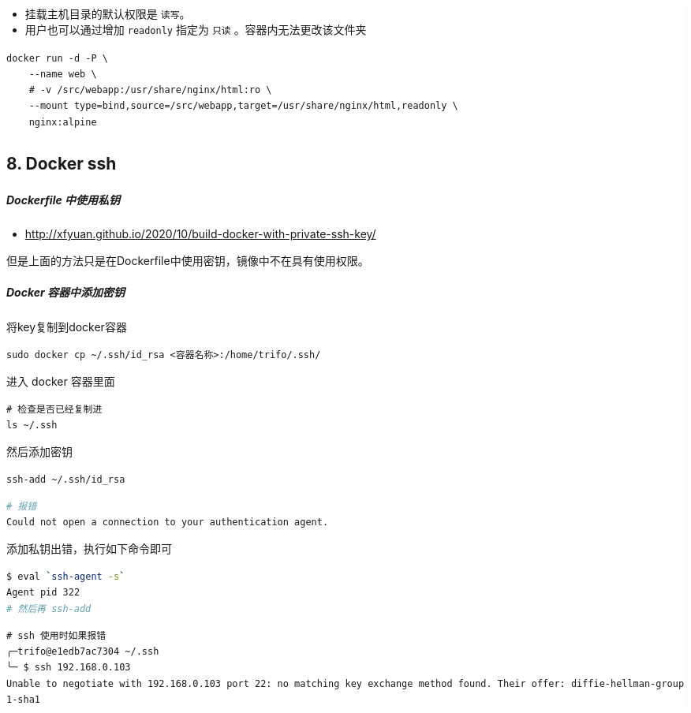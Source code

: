 - 挂载主机目录的默认权限是 `读写`。
- 用户也可以通过增加 `readonly` 指定为 `只读`  。容器内无法更改该文件夹

```shell
docker run -d -P \
    --name web \
    # -v /src/webapp:/usr/share/nginx/html:ro \
    --mount type=bind,source=/src/webapp,target=/usr/share/nginx/html,readonly \
    nginx:alpine
```



## 8. Docker ssh 

##### Dockerfile 中使用私钥

- http://xfyuan.github.io/2020/10/build-docker-with-private-ssh-key/

但是上面的方法只是在Dockerfile中使用密钥，镜像中不在具有使用权限。

##### Docker 容器中添加密钥

将key复制到docker容器

```shell
sudo docker cp ~/.ssh/id_rsa <容器名称>:/home/trifo/.ssh/
```

进入 docker 容器里面

```shell
# 检查是否已经复制进
ls ~/.ssh
```

然后添加密钥

```shell
ssh-add ~/.ssh/id_rsa
```

```bash
# 报错
Could not open a connection to your authentication agent.
```

添加私钥出错，执行如下命令即可

```bash
$ eval `ssh-agent -s`
Agent pid 322
# 然后再 ssh-add
```

```shell
# ssh 使用时如果报错 
╭─trifo@e1edb7ac7304 ~/.ssh 
╰─ $ ssh 192.168.0.103                                         
Unable to negotiate with 192.168.0.103 port 22: no matching key exchange method found. Their offer: diffie-hellman-group1-sha1
```

